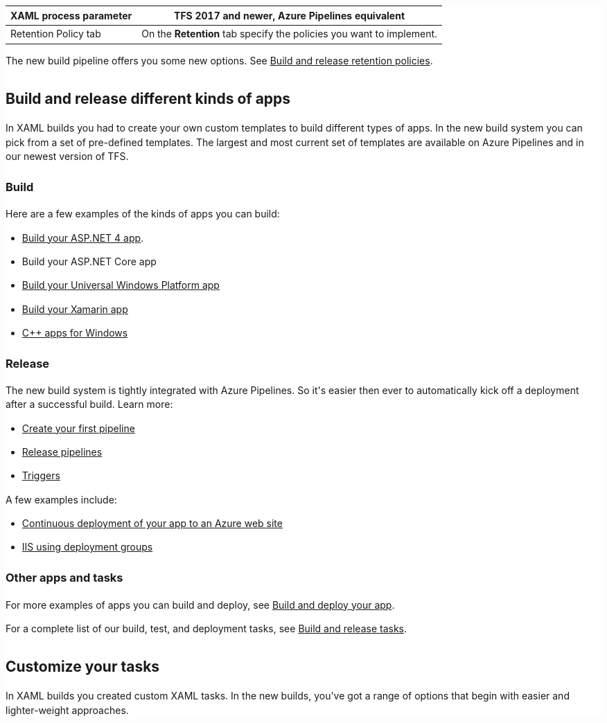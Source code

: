 | XAML process parameter | TFS 2017 and newer, Azure Pipelines equivalent |
|-|-|
| Retention Policy tab | On the **Retention** tab specify the policies you want to implement. | 

The new build pipeline offers you some new options. See [Build and release retention policies](../policies/retention.md).

## Build and release different kinds of apps

In XAML builds you had to create your own custom templates to build different types of apps. In the new build system you can pick from a set of pre-defined templates. The largest and most current set of templates are available on Azure Pipelines and in our newest version of TFS.

### Build

Here are a few examples of the kinds of apps you can build:

* [Build your ASP.NET 4 app](../apps/aspnet/build-aspnet-4.md).

* Build your ASP.NET Core app

* [Build your Universal Windows Platform app](../apps/windows/universal.md)

* [Build your Xamarin app](../apps/mobile/xamarin.md)

* [C++ apps for Windows](../apps/windows/cpp.md)

### Release

The new build system is tightly integrated with Azure Pipelines. So it's easier then ever to automatically kick off a deployment after a successful build. Learn more:

* [Create your first pipeline](../create-first-pipeline.md)

* [Release pipelines](../release/index.md)

* [Triggers](../release/triggers.md)

A few examples include:

* [Continuous deployment of your app to an Azure web site](../apps/cd/deploy-webdeploy-webapps.md)

* [IIS using deployment groups](../apps/cd/deploy-webdeploy-iis-deploygroups.md)

### Other apps and tasks

For more examples of apps you can build and deploy, see [Build and deploy your app](../apps/index.md).

For a complete list of our build, test, and deployment tasks, see [Build and release tasks](../tasks/index.md).

## Customize your tasks

In XAML builds you created custom XAML tasks. In the new builds, you've got a range of options that begin with easier and lighter-weight approaches.
